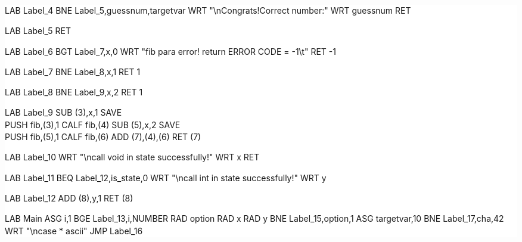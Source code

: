 LAB  Label_4
BNE  Label_5,guessnum,targetvar
WRT  "\nCongrats!Correct number:"
WRT  guessnum
RET  

LAB  Label_5
RET  

LAB  Label_6
BGT  Label_7,x,0
WRT  "fib para error! return ERROR CODE = -1\t"
RET  -1

LAB  Label_7
BNE  Label_8,x,1
RET  1

LAB  Label_8
BNE  Label_9,x,2
RET  1

LAB  Label_9
SUB  (3),x,1
SAVE  
PUSH  fib,(3),1
CALF  fib,(4)
SUB  (5),x,2
SAVE  
PUSH  fib,(5),1
CALF  fib,(6)
ADD  (7),(4),(6)
RET  (7)

LAB  Label_10
WRT  "\ncall void in state successfully!"
WRT  x
RET  

LAB  Label_11
BEQ  Label_12,is_state,0
WRT  "\ncall int in state successfully!"
WRT  y

LAB  Label_12
ADD  (8),y,1
RET  (8)

LAB  Main
ASG  i,1
BGE  Label_13,i,NUMBER
RAD  option
RAD  x
RAD  y
BNE  Label_15,option,1
ASG  targetvar,10
BNE  Label_17,cha,42
WRT  "\ncase * ascii"
JMP  Label_16
